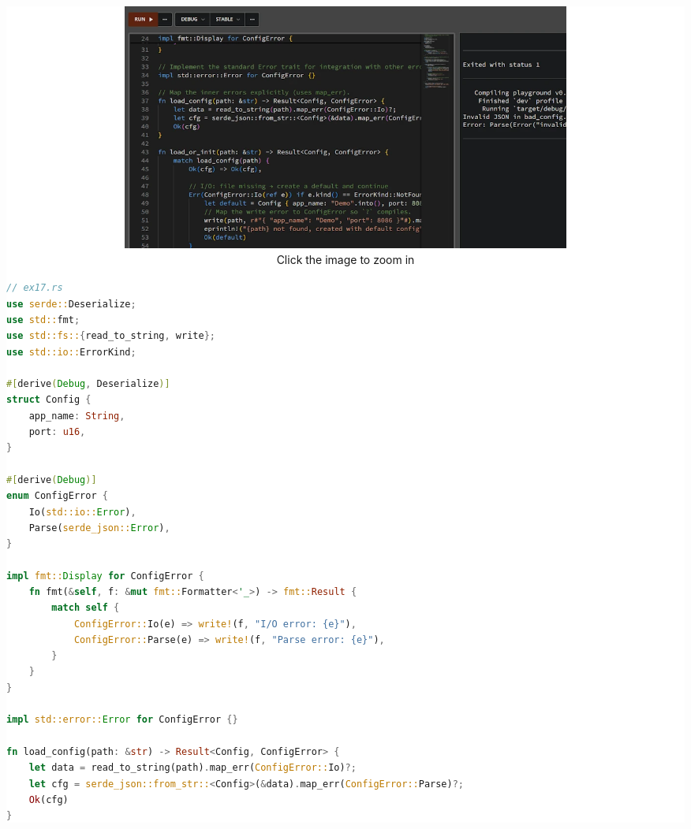 <div align="center">
<img src="./assets/img21.webp" alt="" width="560" loading="lazy"/><br/>
<span>Click the image to zoom in</span>
</div>


```rust
// ex17.rs
use serde::Deserialize;
use std::fmt;
use std::fs::{read_to_string, write};
use std::io::ErrorKind;

#[derive(Debug, Deserialize)]
struct Config {
    app_name: String,
    port: u16,
}

#[derive(Debug)]
enum ConfigError {
    Io(std::io::Error),
    Parse(serde_json::Error),
}

impl fmt::Display for ConfigError {
    fn fmt(&self, f: &mut fmt::Formatter<'_>) -> fmt::Result {
        match self {
            ConfigError::Io(e) => write!(f, "I/O error: {e}"),
            ConfigError::Parse(e) => write!(f, "Parse error: {e}"),
        }
    }
}

impl std::error::Error for ConfigError {}

fn load_config(path: &str) -> Result<Config, ConfigError> {
    let data = read_to_string(path).map_err(ConfigError::Io)?;
    let cfg = serde_json::from_str::<Config>(&data).map_err(ConfigError::Parse)?;
    Ok(cfg)
}
```